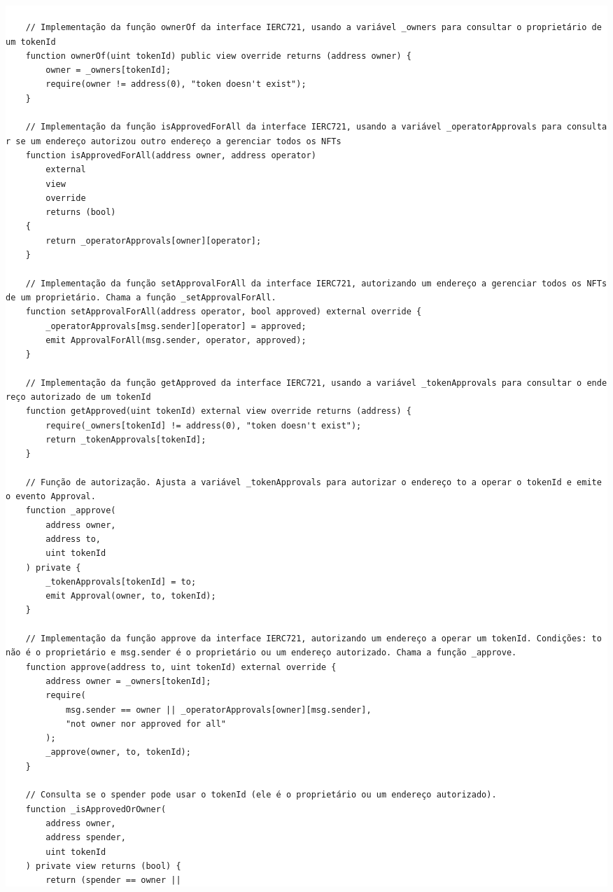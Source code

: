 ```solidity

    // Implementação da função ownerOf da interface IERC721, usando a variável _owners para consultar o proprietário de um tokenId
    function ownerOf(uint tokenId) public view override returns (address owner) {
        owner = _owners[tokenId];
        require(owner != address(0), "token doesn't exist");
    }

    // Implementação da função isApprovedForAll da interface IERC721, usando a variável _operatorApprovals para consultar se um endereço autorizou outro endereço a gerenciar todos os NFTs
    function isApprovedForAll(address owner, address operator)
        external
        view
        override
        returns (bool)
    {
        return _operatorApprovals[owner][operator];
    }

    // Implementação da função setApprovalForAll da interface IERC721, autorizando um endereço a gerenciar todos os NFTs de um proprietário. Chama a função _setApprovalForAll.
    function setApprovalForAll(address operator, bool approved) external override {
        _operatorApprovals[msg.sender][operator] = approved;
        emit ApprovalForAll(msg.sender, operator, approved);
    }

    // Implementação da função getApproved da interface IERC721, usando a variável _tokenApprovals para consultar o endereço autorizado de um tokenId
    function getApproved(uint tokenId) external view override returns (address) {
        require(_owners[tokenId] != address(0), "token doesn't exist");
        return _tokenApprovals[tokenId];
    }
     
    // Função de autorização. Ajusta a variável _tokenApprovals para autorizar o endereço to a operar o tokenId e emite o evento Approval.
    function _approve(
        address owner,
        address to,
        uint tokenId
    ) private {
        _tokenApprovals[tokenId] = to;
        emit Approval(owner, to, tokenId);
    }

    // Implementação da função approve da interface IERC721, autorizando um endereço a operar um tokenId. Condições: to não é o proprietário e msg.sender é o proprietário ou um endereço autorizado. Chama a função _approve.
    function approve(address to, uint tokenId) external override {
        address owner = _owners[tokenId];
        require(
            msg.sender == owner || _operatorApprovals[owner][msg.sender],
            "not owner nor approved for all"
        );
        _approve(owner, to, tokenId);
    }

    // Consulta se o spender pode usar o tokenId (ele é o proprietário ou um endereço autorizado).
    function _isApprovedOrOwner(
        address owner,
        address spender,
        uint tokenId
    ) private view returns (bool) {
        return (spender == owner ||
```